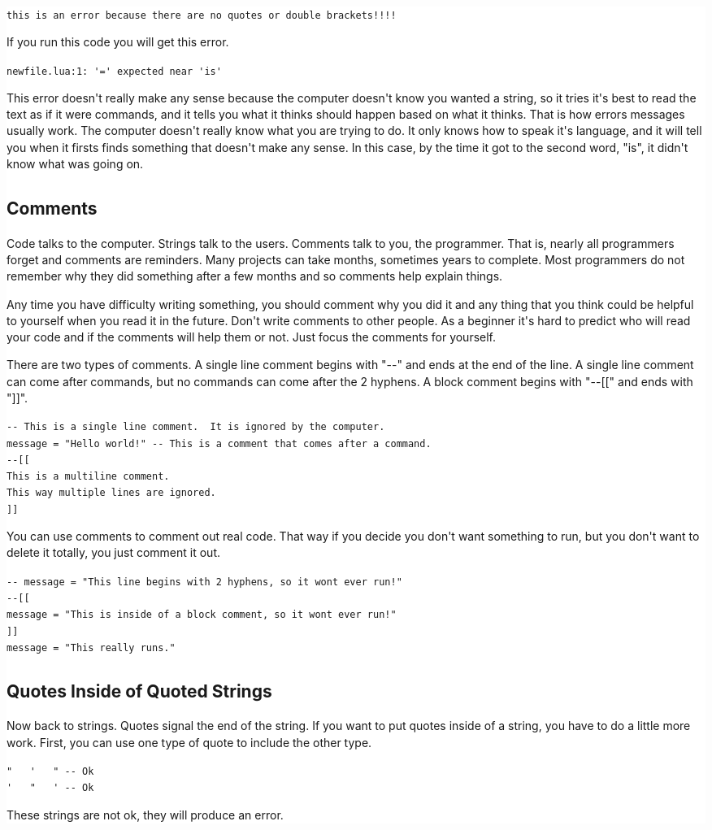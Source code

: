     this is an error because there are no quotes or double brackets!!!!

If you run this code you will get this error.

    newfile.lua:1: '=' expected near 'is'

This error doesn't really make any sense because the computer doesn't know you wanted a string, so it tries it's best to read the text as if it were commands, and it tells you what it thinks should happen based on what it thinks.  That is how errors messages usually work. The computer doesn't really know what you are trying to do. It only knows how to speak it's language, and it will tell you when it firsts finds something that doesn't make any sense.  In this case, by the time it got to the second word, "is", it didn't know what was going on.

Comments
-------------

Code talks to the computer.  Strings talk to the users.  Comments talk to you, the programmer.  That is, nearly all programmers forget and comments are reminders.  Many projects can take months, sometimes years to complete.  Most programmers do not remember why they did something after a few months and so comments help explain things.

Any time you have difficulty writing something, you should comment why you did it and any thing that you think could be helpful to yourself when you read it in the future.  Don't write comments to other people.  As a beginner it's hard to predict who will read your code and if the comments will help them or not.  Just focus the comments for yourself.

There are two types of comments.  A single line comment begins with "--" and ends at the end of the line.  A single line comment can come after commands, but no commands can come after the 2 hyphens.  A block comment begins with "--[[" and ends with "]]".

    -- This is a single line comment.  It is ignored by the computer.
    message = "Hello world!" -- This is a comment that comes after a command.
    --[[
    This is a multiline comment.
    This way multiple lines are ignored.
    ]]

You can use comments to comment out real code.  That way if you decide you don't want something to run, but you don't want to delete it totally, you just comment it out.

    -- message = "This line begins with 2 hyphens, so it wont ever run!"
    --[[
    message = "This is inside of a block comment, so it wont ever run!"
    ]]
    message = "This really runs."

Quotes Inside of Quoted Strings
-------------------------------------

Now back to strings.  Quotes signal the end of the string.  If you want to put quotes inside of a string, you have to do a little more work.  First, you can use one type of quote to include the other type.

    "   '   " -- Ok
    '   "   ' -- Ok

These strings are not ok, they will produce an error.
